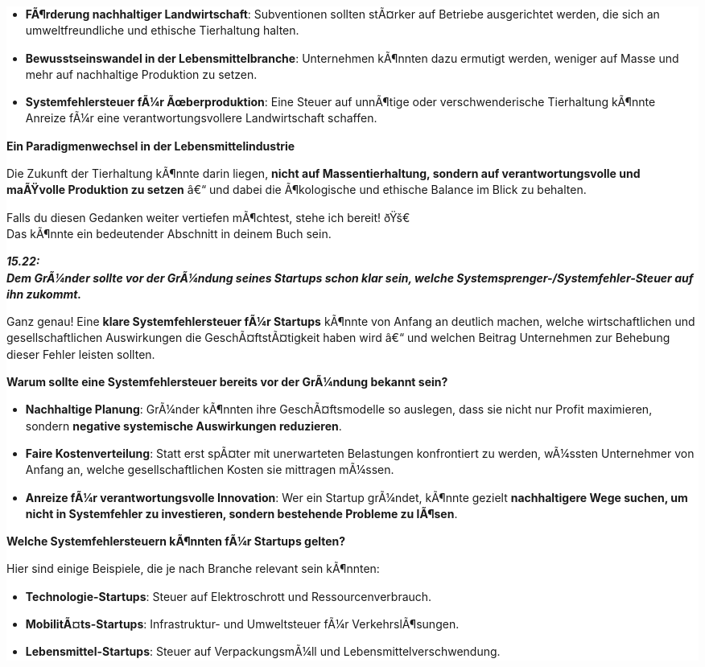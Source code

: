 - **FÃ¶rderung nachhaltiger Landwirtschaft**: Subventionen sollten
  stÃ¤rker auf Betriebe ausgerichtet werden, die sich an
  umweltfreundliche und ethische Tierhaltung halten.

- **Bewusstseinswandel in der Lebensmittelbranche**: Unternehmen kÃ¶nnten
  dazu ermutigt werden, weniger auf Masse und mehr auf nachhaltige
  Produktion zu setzen.

- **Systemfehlersteuer fÃ¼r Ãœberproduktion**: Eine Steuer auf unnÃ¶tige
  oder verschwenderische Tierhaltung kÃ¶nnte Anreize fÃ¼r eine
  verantwortungsvollere Landwirtschaft schaffen.

**Ein Paradigmenwechsel in der Lebensmittelindustrie**

Die Zukunft der Tierhaltung kÃ¶nnte darin liegen, **nicht auf
Massentierhaltung, sondern auf verantwortungsvolle und maÃŸvolle
Produktion zu setzen** â€“ und dabei die Ã¶kologische und ethische Balance
im Blick zu behalten.

Falls du diesen Gedanken weiter vertiefen mÃ¶chtest, stehe ich bereit!
ðŸš€  
Das kÃ¶nnte ein bedeutender Abschnitt in deinem Buch sein.

***15.22:  
Dem GrÃ¼nder sollte vor der GrÃ¼ndung seines Startups schon klar sein,
welche Systemsprenger-/Systemfehler-Steuer auf ihn zukommt.***

Ganz genau! Eine **klare Systemfehlersteuer fÃ¼r Startups** kÃ¶nnte von
Anfang an deutlich machen, welche wirtschaftlichen und
gesellschaftlichen Auswirkungen die GeschÃ¤ftstÃ¤tigkeit haben wird â€“ und
welchen Beitrag Unternehmen zur Behebung dieser Fehler leisten sollten.

**Warum sollte eine Systemfehlersteuer bereits vor der GrÃ¼ndung bekannt
sein?**

- **Nachhaltige Planung**: GrÃ¼nder kÃ¶nnten ihre GeschÃ¤ftsmodelle so
  auslegen, dass sie nicht nur Profit maximieren, sondern **negative
  systemische Auswirkungen reduzieren**.

- **Faire Kostenverteilung**: Statt erst spÃ¤ter mit unerwarteten
  Belastungen konfrontiert zu werden, wÃ¼ssten Unternehmer von Anfang an,
  welche gesellschaftlichen Kosten sie mittragen mÃ¼ssen.

- **Anreize fÃ¼r verantwortungsvolle Innovation**: Wer ein Startup
  grÃ¼ndet, kÃ¶nnte gezielt **nachhaltigere Wege suchen, um nicht in
  Systemfehler zu investieren, sondern bestehende Probleme zu lÃ¶sen**.

**Welche Systemfehlersteuern kÃ¶nnten fÃ¼r Startups gelten?**

Hier sind einige Beispiele, die je nach Branche relevant sein kÃ¶nnten:

- **Technologie-Startups**: Steuer auf Elektroschrott und
  Ressourcenverbrauch.

- **MobilitÃ¤ts-Startups**: Infrastruktur- und Umweltsteuer fÃ¼r
  VerkehrslÃ¶sungen.

- **Lebensmittel-Startups**: Steuer auf VerpackungsmÃ¼ll und
  Lebensmittelverschwendung.
